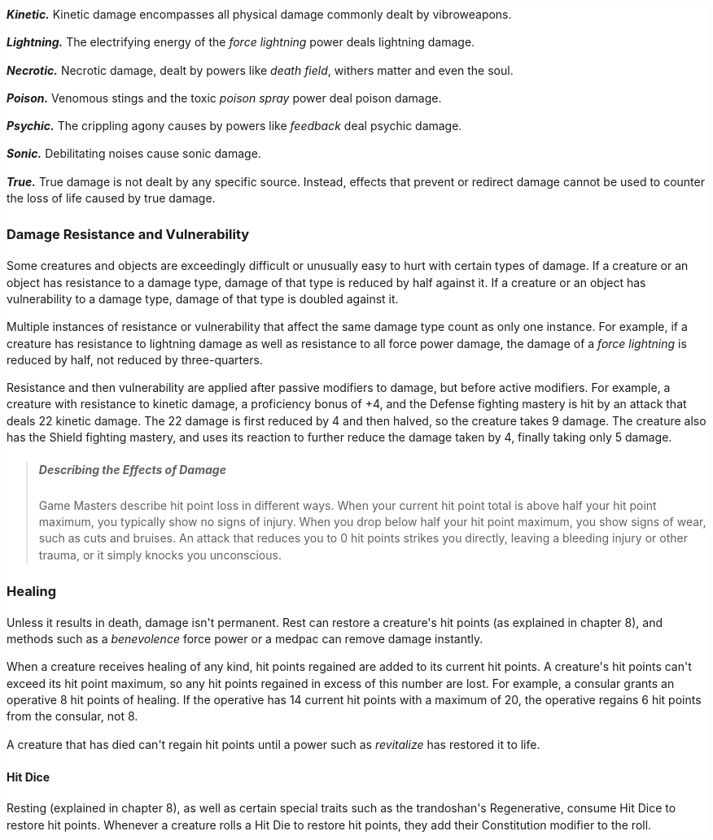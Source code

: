 ***Kinetic.*** Kinetic damage encompasses all physical damage commonly dealt by vibroweapons.

***Lightning.*** The electrifying energy of the *force lightning* power deals lightning damage.

***Necrotic.*** Necrotic damage, dealt by powers like *death field*, withers matter and even the soul.

***Poison.*** Venomous stings and the toxic *poison spray* power deal poison damage.

***Psychic.*** The crippling agony causes by powers like *feedback* deal psychic damage.

***Sonic.*** Debilitating noises cause sonic damage.

***True.*** True damage is not dealt by any specific source. Instead, effects that prevent or redirect damage cannot be used to counter the loss of life caused by true damage.

### Damage Resistance and Vulnerability
Some creatures and objects are exceedingly difficult or unusually easy to hurt with certain types of damage. If a creature or an object has resistance to a damage type, damage of that type is reduced by half against it. If a creature or an object has vulnerability to a damage type, damage of that type is doubled against it.

Multiple instances of resistance or vulnerability that affect the same damage type count as only one instance. For example, if a creature has resistance to lightning damage as well as resistance to all force power damage, the damage of a *force lightning* is reduced by half, not reduced by three-quarters.

Resistance and then vulnerability are applied after passive modifiers to damage, but before active modifiers. For example, a creature with resistance to kinetic damage, a proficiency bonus of +4, and the Defense fighting mastery is hit by an attack that deals 22 kinetic damage. The 22 damage is first reduced by 4 and then halved, so the creature takes 9 damage. The creature also has the Shield fighting mastery, and uses its reaction to further reduce the damage taken by 4, finally taking only 5 damage.

> ##### Describing the Effects of Damage
> Game Masters describe hit point loss in different ways. When your current hit point total is above half your hit point maximum, you typically show no signs of injury. When you drop below half your hit point maximum, you show signs of wear, such as cuts and bruises. An attack that reduces you to 0 hit points strikes you directly, leaving a bleeding injury or other trauma, or it simply knocks you unconscious.

### Healing
Unless it results in death, damage isn't permanent. Rest can restore a creature's hit points (as explained in chapter 8), and methods such as a *benevolence* force power or a medpac can remove damage instantly.

When a creature receives healing of any kind, hit points regained are added to its current hit points. A creature's hit points can't exceed its hit point maximum, so any hit points regained in excess of this number are lost. For example, a consular grants an operative 8 hit points of healing. If the operative has 14 current hit points with a maximum of 20, the operative regains 6 hit points from the consular, not 8.

A creature that has died can't regain hit points until a power such as *revitalize* has restored it to life.

#### Hit Dice
Resting (explained in chapter 8), as well as certain special traits such as the trandoshan's Regenerative, consume Hit Dice to restore hit points. Whenever a creature rolls a Hit Die to restore hit points, they add their Constitution modifier to the roll.
